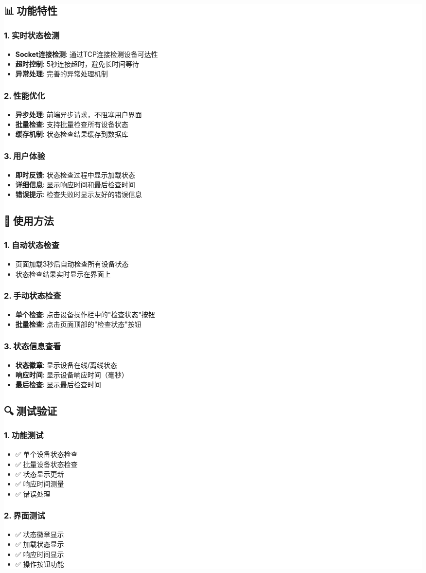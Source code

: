 ## 📊 功能特性

### 1. 实时状态检测
- **Socket连接检测**: 通过TCP连接检测设备可达性
- **超时控制**: 5秒连接超时，避免长时间等待
- **异常处理**: 完善的异常处理机制

### 2. 性能优化
- **异步处理**: 前端异步请求，不阻塞用户界面
- **批量检查**: 支持批量检查所有设备状态
- **缓存机制**: 状态检查结果缓存到数据库

### 3. 用户体验
- **即时反馈**: 状态检查过程中显示加载状态
- **详细信息**: 显示响应时间和最后检查时间
- **错误提示**: 检查失败时显示友好的错误信息

## 🚀 使用方法

### 1. 自动状态检查
- 页面加载3秒后自动检查所有设备状态
- 状态检查结果实时显示在界面上

### 2. 手动状态检查
- **单个检查**: 点击设备操作栏中的"检查状态"按钮
- **批量检查**: 点击页面顶部的"检查状态"按钮

### 3. 状态信息查看
- **状态徽章**: 显示设备在线/离线状态
- **响应时间**: 显示设备响应时间（毫秒）
- **最后检查**: 显示最后检查时间

## 🔍 测试验证

### 1. 功能测试
- ✅ 单个设备状态检查
- ✅ 批量设备状态检查
- ✅ 状态显示更新
- ✅ 响应时间测量
- ✅ 错误处理

### 2. 界面测试
- ✅ 状态徽章显示
- ✅ 加载状态显示
- ✅ 响应时间显示
- ✅ 操作按钮功能
